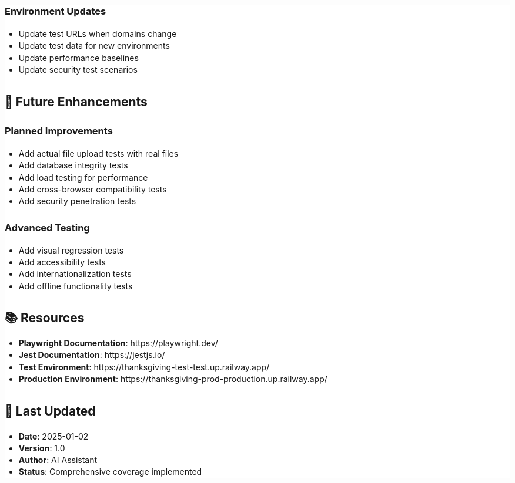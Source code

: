 ### **Environment Updates**
- Update test URLs when domains change
- Update test data for new environments
- Update performance baselines
- Update security test scenarios

## 🎯 **Future Enhancements**

### **Planned Improvements**
- Add actual file upload tests with real files
- Add database integrity tests
- Add load testing for performance
- Add cross-browser compatibility tests
- Add security penetration tests

### **Advanced Testing**
- Add visual regression tests
- Add accessibility tests
- Add internationalization tests
- Add offline functionality tests

## 📚 **Resources**

- **Playwright Documentation**: https://playwright.dev/
- **Jest Documentation**: https://jestjs.io/
- **Test Environment**: https://thanksgiving-test-test.up.railway.app/
- **Production Environment**: https://thanksgiving-prod-production.up.railway.app/

## 📅 **Last Updated**

- **Date**: 2025-01-02
- **Version**: 1.0
- **Author**: AI Assistant
- **Status**: Comprehensive coverage implemented
